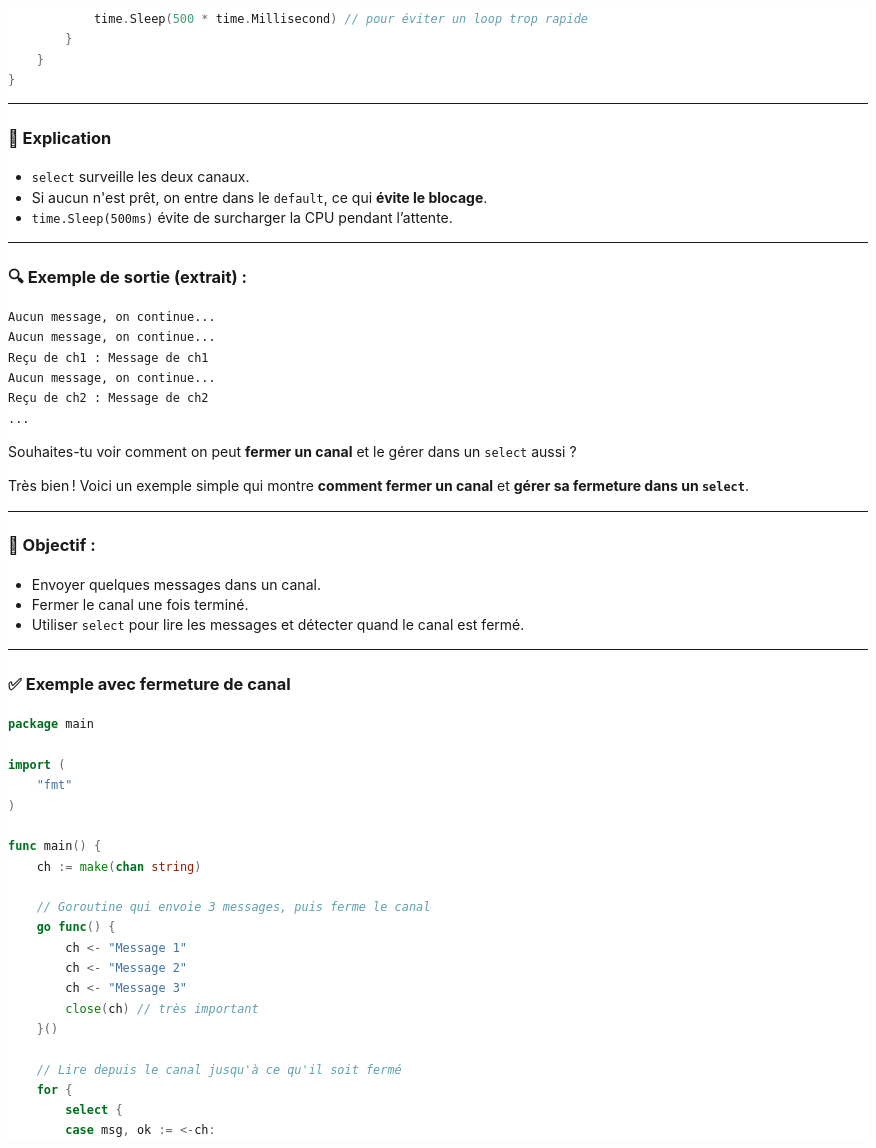 ```go
			time.Sleep(500 * time.Millisecond) // pour éviter un loop trop rapide
		}
	}
}
```

---

### 🧠 Explication

* `select` surveille les deux canaux.
* Si aucun n'est prêt, on entre dans le `default`, ce qui **évite le blocage**.
* `time.Sleep(500ms)` évite de surcharger la CPU pendant l’attente.

---

### 🔍 Exemple de sortie (extrait) :

```
Aucun message, on continue...
Aucun message, on continue...
Reçu de ch1 : Message de ch1
Aucun message, on continue...
Reçu de ch2 : Message de ch2
...
```

Souhaites-tu voir comment on peut **fermer un canal** et le gérer dans un `select` aussi ?

Très bien ! Voici un exemple simple qui montre **comment fermer un canal** et **gérer sa fermeture dans un `select`**.

---

### 🔐 Objectif :

* Envoyer quelques messages dans un canal.
* Fermer le canal une fois terminé.
* Utiliser `select` pour lire les messages et détecter quand le canal est fermé.

---

### ✅ Exemple avec fermeture de canal

```go
package main

import (
	"fmt"
)

func main() {
	ch := make(chan string)

	// Goroutine qui envoie 3 messages, puis ferme le canal
	go func() {
		ch <- "Message 1"
		ch <- "Message 2"
		ch <- "Message 3"
		close(ch) // très important
	}()

	// Lire depuis le canal jusqu'à ce qu'il soit fermé
	for {
		select {
		case msg, ok := <-ch:
```